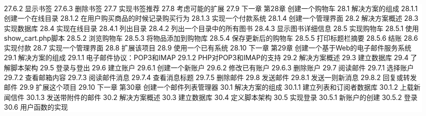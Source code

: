27.6.2 显示书签
27.6.3 删除书签
27.7 实现书签推荐
27.8 考虑可能的扩展
27.9 下一章
第28章 创建一个购物车
28.1 解决方案的组成
28.1.1 创建一个在线目录
28.1.2 在用户购买商品的时候记录购买行为
28.1.3 实现一个付款系统
28.1.4 创建一个管理界面
28.2 解决方案概述
28.3 实现数据库
28.4 实现在线目录
28.4.1 列出目录
28.4.2 列出一个目录中的所有图书
28.4.3 显示图书详细信息
28.5 实现购物车
28.5.1 使用show_cart.php脚本
28.5.2 浏览购物车
28.5.3 将物品添加到购物库
28.5.4 保存更新后的购物车
28.5.5 打印标题栏摘要
28.5.6 结账
28.6 实现付款
28.7 实现一个管理界面
28.8 扩展该项目
28.9 使用一个已有系统
28.10 下一章
第29章 创建一个基于Web的电子邮件服务系统
29.1 解决方案的组成
29.1.1 电子邮件协议：POP3和IMAP
29.1.2 PHP对POP3和IMAP的支持
29.2 解决方案概述
29.3 建立数据库
29.4 了解脚本架构
29.5 登录与登出
29.6 建立账户
29.6.1 创建一个新账户
29.6.2 修改已有账户
29.6.3 删除账户
29.7 阅读邮件
29.7.1 选择账户
29.7.2 查看邮箱内容
29.7.3 阅读邮件消息
29.7.4 查看消息标题
29.7.5 删除邮件
29.8 发送邮件
29.8.1 发送一则新消息
29.8.2 回复或转发邮件
29.9 扩展这个项目
29.10 下一章
第30章 创建一个邮件列表管理器
30.1 解决方案的组成
30.1.1 建立列表和订阅者数据库
30.1.2 上载新闻信件
30.1.3 发送带附件的邮件
30.2 解决方案概述
30.3 建立数据库
30.4 定义脚本架构
30.5 实现登录
30.5.1 新账户的创建
30.5.2 登录
30.6 用户函数的实现